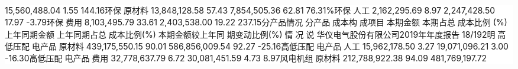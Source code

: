 15,560,488.04
1.55
144.16环保
原材料
13,848,128.58
57.43
7,854,505.36
62.81
76.31%环保
人工
2,162,295.69
8.97
2,247,428.50
17.97
-3.79环保
费用
8,103,495.79
33.61
2,403,538.00
19.22
237.15分产品情况
分产品
成本构
成项目
本期金额
本期占总
成本比例
(%)
上年同期金额
上年同期占总
成本比例(%)
本期金额较上年同
期变动比例(%)
情
况
说
华仪电气股份有限公司2019年年度报告
18/192明
高低压配
电产品
原材料
439,175,550.15
90.01
586,856,009.54
92.27
-25.16高低压配
电产品
人工
15,962,178.50
3.27
19,071,096.21
3.00
-16.30高低压配
电产品
费用
32,778,637.79
6.72
30,081,451.59
4.73
8.97风电机组
原材料
212,788,922.38
94.09
481,769,197.72